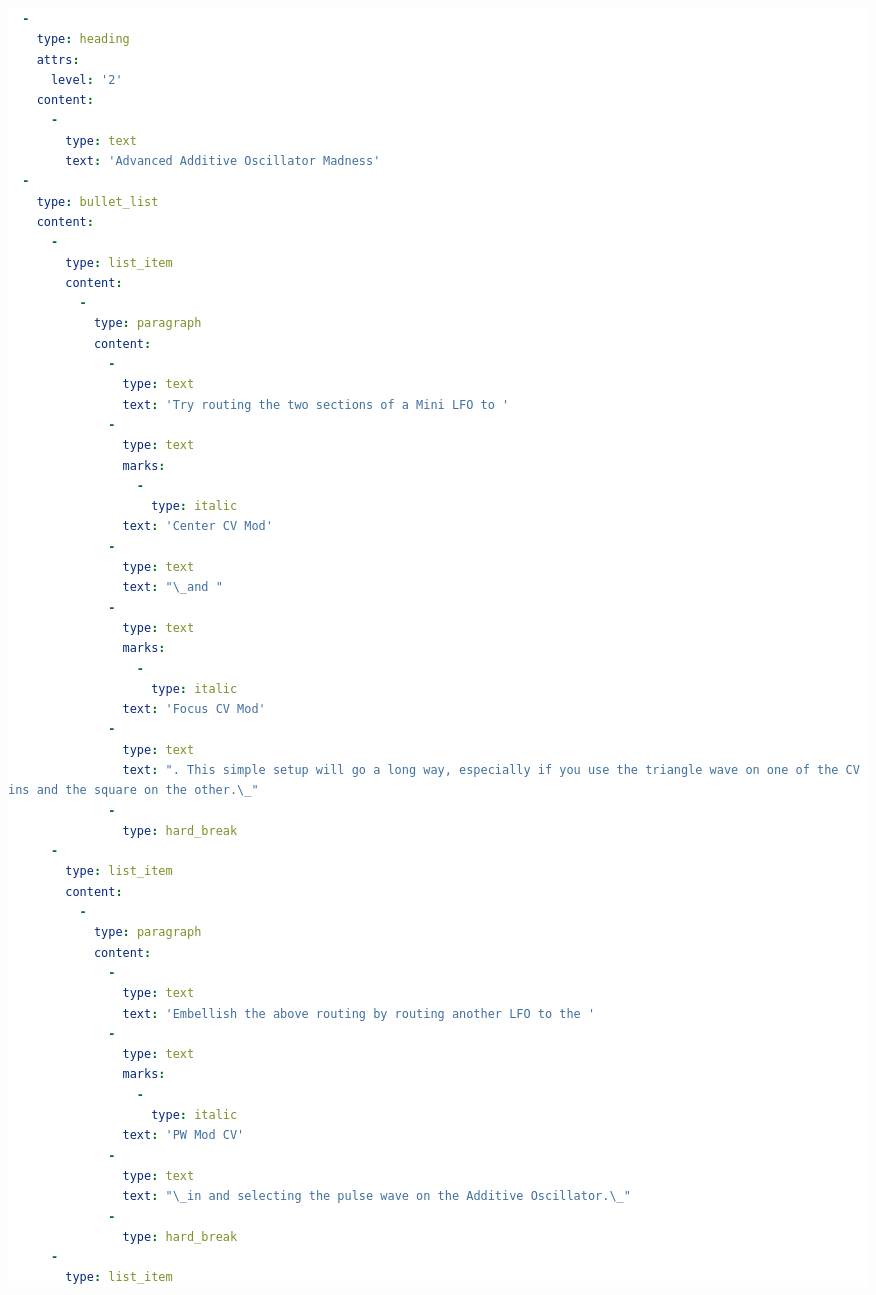 ```yaml
  -
    type: heading
    attrs:
      level: '2'
    content:
      -
        type: text
        text: 'Advanced Additive Oscillator Madness'
  -
    type: bullet_list
    content:
      -
        type: list_item
        content:
          -
            type: paragraph
            content:
              -
                type: text
                text: 'Try routing the two sections of a Mini LFO to '
              -
                type: text
                marks:
                  -
                    type: italic
                text: 'Center CV Mod'
              -
                type: text
                text: "\_and "
              -
                type: text
                marks:
                  -
                    type: italic
                text: 'Focus CV Mod'
              -
                type: text
                text: ". This simple setup will go a long way, especially if you use the triangle wave on one of the CV ins and the square on the other.\_"
              -
                type: hard_break
      -
        type: list_item
        content:
          -
            type: paragraph
            content:
              -
                type: text
                text: 'Embellish the above routing by routing another LFO to the '
              -
                type: text
                marks:
                  -
                    type: italic
                text: 'PW Mod CV'
              -
                type: text
                text: "\_in and selecting the pulse wave on the Additive Oscillator.\_"
              -
                type: hard_break
      -
        type: list_item
```